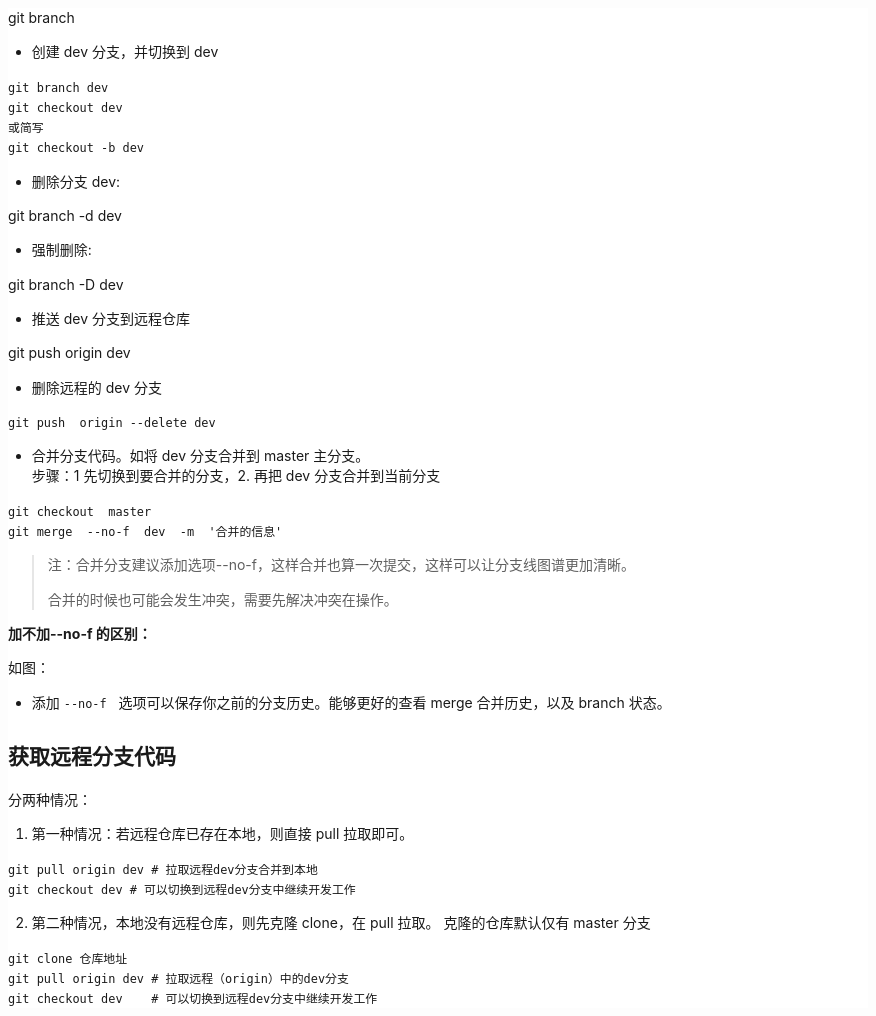 git branch

-   创建 dev 分支，并切换到 dev

```plain
git branch dev
git checkout dev
或简写
git checkout -b dev
```

-   删除分支 dev:

git branch -d dev

-   强制删除:

git branch -D dev

-   推送 dev 分支到远程仓库

git push origin dev

-   删除远程的 dev 分支

```plain
git push  origin --delete dev
```

-   合并分支代码。如将 dev 分支合并到 master 主分支。  
    步骤：1 先切换到要合并的分支，2. 再把 dev 分支合并到当前分支

```plain
git checkout  master
git merge  --no-f  dev  -m  '合并的信息'
```

> 注：合并分支建议添加选项--no-f，这样合并也算一次提交，这样可以让分支线图谱更加清晰。
>
> 合并的时候也可能会发生冲突，需要先解决冲突在操作。

**加不加--no-f 的区别：**

如图：  


-   添加 `--no-f`   选项可以保存你之前的分支历史。能够更好的查看 merge 合并历史，以及 branch 状态。

## 获取远程分支代码

分两种情况：

1.  第一种情况：若远程仓库已存在本地，则直接 pull 拉取即可。

```plain
git pull origin dev # 拉取远程dev分支合并到本地
git checkout dev # 可以切换到远程dev分支中继续开发工作
```

2.  第二种情况，本地没有远程仓库，则先克隆 clone，在 pull 拉取。 克隆的仓库默认仅有 master 分支

```plain
git clone 仓库地址
git pull origin dev # 拉取远程（origin）中的dev分支
git checkout dev	# 可以切换到远程dev分支中继续开发工作
```
